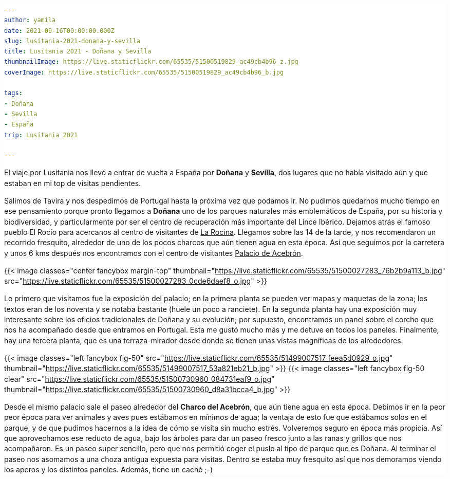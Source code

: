 ```yaml
---
author: yamila
date: 2021-09-16T00:00:00.000Z
slug: lusitania-2021-donana-y-sevilla
title: Lusitania 2021 - Doñana y Sevilla
thumbnailImage: https://live.staticflickr.com/65535/51500519829_ac49cb4b96_z.jpg
coverImage: https://live.staticflickr.com/65535/51500519829_ac49cb4b96_b.jpg

tags:
- Doñana
- Sevilla
- España
trip: Lusitania 2021

---
```


El viaje por Lusitania nos llevó a entrar de vuelta a España por **Doñana** y **Sevilla**, dos lugares que no había visitado aún y que estaban en mi top de visitas pendientes.



Salimos de Tavira y nos despedimos de Portugal hasta la próxima vez que podamos ir. No pudimos quedarnos mucho tiempo en ese pensamiento porque pronto llegamos a **Doñana** uno de los parques naturales más emblemáticos de España, por su historia y biodiversidad, y particularmente por ser el centro de recuperación más importante del Lince Ibérico. Dejamos atrás el famoso pueblo El Rocío para acercanos al centro de visitantes de <a href="https://www.miteco.gob.es/es/red-parques-nacionales/nuestros-parques/donana/guia-visitante/rocina.aspx" target="_blank">La Rocina</a>. Llegamos sobre las 14 de la tarde, y nos recomendaron un recorrido fresquito, alrededor de uno de los pocos charcos que aún tienen agua en esta época. Así que seguimos por la carretera y unos 6 kms después nos encontramos con el centro de visitantes <a href="https://www.miteco.gob.es/es/red-parques-nacionales/nuestros-parques/donana/guia-visitante/palacio-acebron.aspx" target="_new">Palacio de Acebrón</a>.

{{< image classes="center fancybox margin-top"
    thumbnail="https://live.staticflickr.com/65535/51500027283_76b2b9a113_b.jpg"
    src="https://live.staticflickr.com/65535/51500027283_0cde6daef8_o.jpg" >}}

Lo primero que visitamos fue la exposición del palacio; en la primera planta se pueden ver mapas y maquetas de la zona; los textos eran de los noventa y se notaba bastante (huele un poco a ranciete). En la segunda planta hay una exposición muy interesante sobre los oficios tradicionales de Doñana y su evolución; por supuesto, encontramos un panel sobre el corcho que nos ha acompañado desde que entramos en Portugal. Esta me gustó mucho más y me detuve en todos los paneles. Finalmente, hay una tercera planta, que es una terraza-mirador desde donde se tienen unas vistas magníficas de los alrededores.

{{< image classes="left fancybox fig-50"
    src="https://live.staticflickr.com/65535/51499007517_feea5d0929_o.jpg"
    thumbnail="https://live.staticflickr.com/65535/51499007517_53a821eb21_b.jpg" >}}
{{< image classes="left fancybox fig-50 clear"
    src="https://live.staticflickr.com/65535/51500730960_084731eaf9_o.jpg"
    thumbnail="https://live.staticflickr.com/65535/51500730960_d8a31bcca4_b.jpg" >}}

Desde el mismo palacio sale el paseo alrededor del **Charco del Acebrón**, que aún tiene agua en esta época. Debimos ir en la peor peor época para ver animales y aves pues estábamos en mínimos de agua; la ventaja de esto fue que estábamos solos en el parque, y de que pudimos hacernos a la idea de cómo se visita sin mucho estrés. Volveremos seguro en época más propicia. Así que aprovechamos ese reducto de agua, bajo los árboles para dar un paseo fresco junto a las ranas y grillos que nos acompañaron. Es un paseo super sencillo, pero que nos permitió coger el puslo al tipo de parque que es Doñana. Al terminar el paseo nos asomamos a una choza antigua expuesta para visitas. Dentro se estaba muy fresquito así que nos demoramos viendo los aperos y los distintos paneles. Además, tiene un caché ;-)
